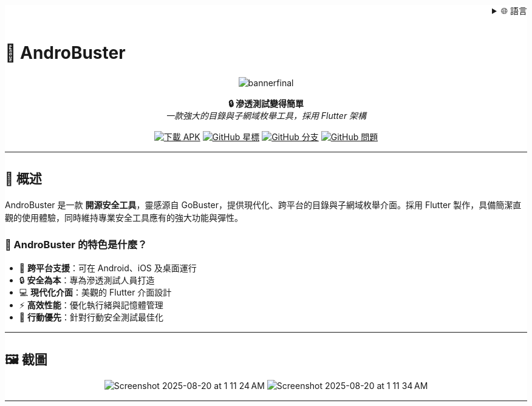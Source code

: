
<div align="right">
  <details><summary >🌐 語言</summary></details>
</div>

# 🚀 AndroBuster

<div align="center">
  <img width="2808" height="699" alt="bannerfinal" src="https://github.com/user-attachments/assets/7f74539f-0af6-40d9-bafb-9207afd80af8" />

</div> 

<div align="center">

**🔒 滲透測試變得簡單**  
*一款強大的目錄與子網域枚舉工具，採用 Flutter 架構*

[![下載 APK](https://img.shields.io/badge/Download-APK-blue?style=for-the-badge&logo=android)](https://github.com/BlackHatDevX/androbuster/releases)
[![GitHub 星標](https://img.shields.io/github/stars/BlackHatDevX/androbuster?style=for-the-badge&logo=github)](https://github.com/BlackHatDevX/androbuster)
[![GitHub 分支](https://img.shields.io/github/forks/BlackHatDevX/androbuster?style=for-the-badge&logo=github)](https://github.com/BlackHatDevX/androbuster)
[![GitHub 問題](https://img.shields.io/github/issues/BlackHatDevX/androbuster?style=for-the-badge&logo=github)](https://github.com/BlackHatDevX/androbuster/issues)

</div>

---

## 📖 概述

AndroBuster 是一款 **開源安全工具**，靈感源自 GoBuster，提供現代化、跨平台的目錄與子網域枚舉介面。採用 Flutter 製作，具備簡潔直觀的使用體驗，同時維持專業安全工具應有的強大功能與彈性。

### 🎯 AndroBuster 的特色是什麼？
- 🚀 **跨平台支援**：可在 Android、iOS 及桌面運行
- 🔒 **安全為本**：專為滲透測試人員打造
- 💻 **現代化介面**：美觀的 Flutter 介面設計
- ⚡ **高效性能**：優化執行緒與記憶體管理
- 📱 **行動優先**：針對行動安全測試最佳化

---

## 🖼️ 截圖

<div align="center">

<img width="339" height="749" alt="Screenshot 2025-08-20 at 1 11 24 AM" src="https://github.com/user-attachments/assets/e12ed93e-876f-408b-9e3d-4a849e8fe2a1" />
<img width="339" height="749" alt="Screenshot 2025-08-20 at 1 11 34 AM" src="https://github.com/user-attachments/assets/17850561-cef9-46e2-8203-8ba29c223fe7" />

</div>

---